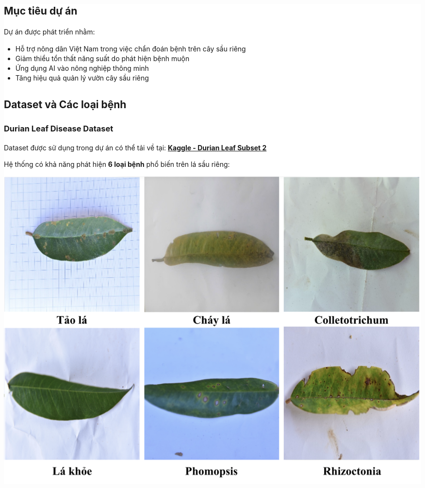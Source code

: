 ## Mục tiêu dự án

Dự án được phát triển nhằm:
- Hỗ trợ nông dân Việt Nam trong việc chẩn đoán bệnh trên cây sầu riêng
- Giảm thiểu tổn thất năng suất do phát hiện bệnh muộn
- Ứng dụng AI vào nông nghiệp thông minh
- Tăng hiệu quả quản lý vườn cây sầu riêng

## Dataset và Các loại bệnh

### Durian Leaf Disease Dataset

Dataset được sử dụng trong dự án có thể tải về tại:
**[Kaggle - Durian Leaf Subset 2](https://www.kaggle.com/datasets/nguynphancminh/durianleafsubset2)**

Hệ thống có khả năng phát hiện **6 loại bệnh** phổ biến trên lá sầu riêng:

![Class Distribution](image_durian/ClassOfImage.png)

